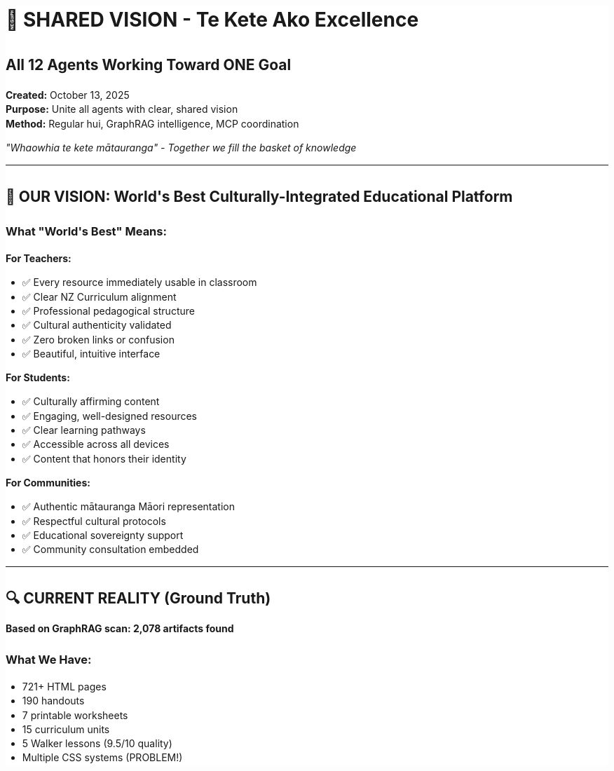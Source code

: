 # 🌟 SHARED VISION - Te Kete Ako Excellence
## All 12 Agents Working Toward ONE Goal

**Created:** October 13, 2025  
**Purpose:** Unite all agents with clear, shared vision  
**Method:** Regular hui, GraphRAG intelligence, MCP coordination

*"Whaowhia te kete mātauranga" - Together we fill the basket of knowledge*

---

## 🎯 OUR VISION: World's Best Culturally-Integrated Educational Platform

### What "World's Best" Means:

**For Teachers:**
- ✅ Every resource immediately usable in classroom
- ✅ Clear NZ Curriculum alignment
- ✅ Professional pedagogical structure
- ✅ Cultural authenticity validated
- ✅ Zero broken links or confusion
- ✅ Beautiful, intuitive interface

**For Students:**
- ✅ Culturally affirming content
- ✅ Engaging, well-designed resources
- ✅ Clear learning pathways
- ✅ Accessible across all devices
- ✅ Content that honors their identity

**For Communities:**
- ✅ Authentic mātauranga Māori representation
- ✅ Respectful cultural protocols
- ✅ Educational sovereignty support
- ✅ Community consultation embedded

---

## 🔍 CURRENT REALITY (Ground Truth)

**Based on GraphRAG scan: 2,078 artifacts found**

### What We Have:
- 721+ HTML pages
- 190 handouts
- 7 printable worksheets
- 15 curriculum units
- 5 Walker lessons (9.5/10 quality)
- Multiple CSS systems (PROBLEM!)
